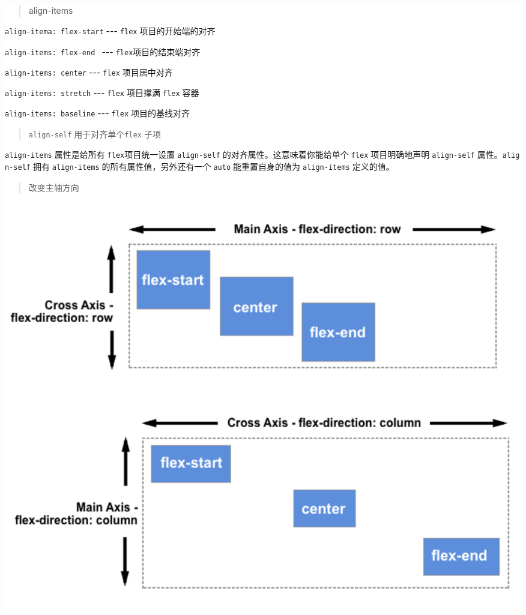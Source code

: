 
> align-items

``align-itema: flex-start`` --- ``flex`` 项目的开始端的对齐

``align-items: flex-end `` --- ``flex``项目的结束端对齐

``align-items: center`` --- ``flex`` 项目居中对齐

``align-items: stretch`` --- ``flex`` 项目撑满 ``flex`` 容器

``align-items: baseline`` --- ``flex`` 项目的基线对齐



> ``align-self`` 用于对齐单个``flex`` 子项

``align-items`` 属性是给所有 ``flex``项目统一设置 ``align-self`` 的对齐属性。这意味着你能给单个 ``flex`` 项目明确地声明 ``align-self`` 属性。``align-self`` 拥有 ``align-items`` 的所有属性值，另外还有一个 ``auto`` 能重置自身的值为 ``align-items`` 定义的值。

> 改变主轴方向


![1613387635717.png](img/1613387635717.png)


![1613387659130.png](img/1613387659130.png)
